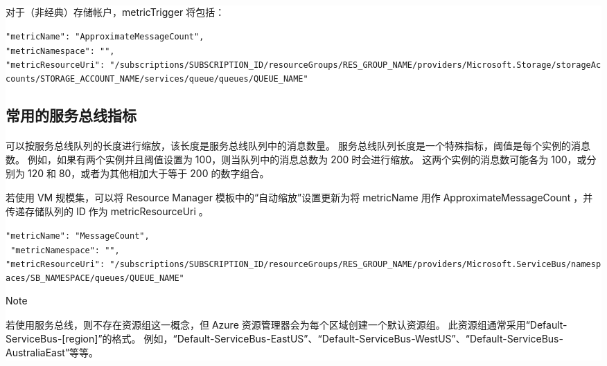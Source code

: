 对于（非经典）存储帐户，metricTrigger 将包括：

```
"metricName": "ApproximateMessageCount",
"metricNamespace": "",
"metricResourceUri": "/subscriptions/SUBSCRIPTION_ID/resourceGroups/RES_GROUP_NAME/providers/Microsoft.Storage/storageAccounts/STORAGE_ACCOUNT_NAME/services/queue/queues/QUEUE_NAME"
```

## <a name="commonly-used-service-bus-metrics"></a>常用的服务总线指标
可以按服务总线队列的长度进行缩放，该长度是服务总线队列中的消息数量。 服务总线队列长度是一个特殊指标，阈值是每个实例的消息数。 例如，如果有两个实例并且阈值设置为 100，则当队列中的消息总数为 200 时会进行缩放。 这两个实例的消息数可能各为 100，或分别为 120 和 80，或者为其他相加大于等于 200 的数字组合。

若使用 VM 规模集，可以将 Resource Manager 模板中的“自动缩放”设置更新为将 metricName  用作 ApproximateMessageCount  ，并传递存储队列的 ID 作为 metricResourceUri  。

```
"metricName": "MessageCount",
 "metricNamespace": "",
"metricResourceUri": "/subscriptions/SUBSCRIPTION_ID/resourceGroups/RES_GROUP_NAME/providers/Microsoft.ServiceBus/namespaces/SB_NAMESPACE/queues/QUEUE_NAME"
```

> [!NOTE]
> 若使用服务总线，则不存在资源组这一概念，但 Azure 资源管理器会为每个区域创建一个默认资源组。 此资源组通常采用“Default-ServiceBus-[region]”的格式。 例如，“Default-ServiceBus-EastUS”、“Default-ServiceBus-WestUS”、“Default-ServiceBus-AustraliaEast”等等。
>
>
